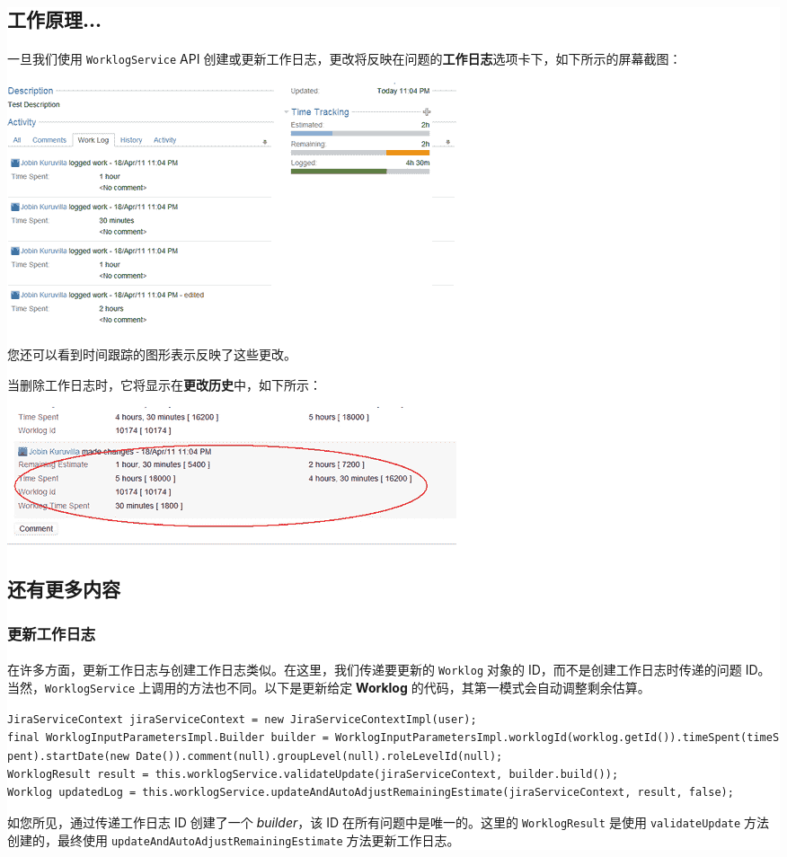## 工作原理...

一旦我们使用 `WorklogService` API 创建或更新工作日志，更改将反映在问题的**工作日志**选项卡下，如下所示的屏幕截图：

![工作原理...](img/1803-07-04.jpg)

您还可以看到时间跟踪的图形表示反映了这些更改。

当删除工作日志时，它将显示在**更改历史**中，如下所示：

![工作原理...](img/1803-07-05.jpg)

## 还有更多内容

### 更新工作日志

在许多方面，更新工作日志与创建工作日志类似。在这里，我们传递要更新的 `Worklog` 对象的 ID，而不是创建工作日志时传递的问题 ID。当然，`WorklogService` 上调用的方法也不同。以下是更新给定 **Worklog** 的代码，其第一模式会自动调整剩余估算。

```
JiraServiceContext jiraServiceContext = new JiraServiceContextImpl(user);
final WorklogInputParametersImpl.Builder builder = WorklogInputParametersImpl.worklogId(worklog.getId()).timeSpent(timeSpent).startDate(new Date()).comment(null).groupLevel(null).roleLevelId(null);
WorklogResult result = this.worklogService.validateUpdate(jiraServiceContext, builder.build());
Worklog updatedLog = this.worklogService.updateAndAutoAdjustRemainingEstimate(jiraServiceContext, result, false);
```

如您所见，通过传递工作日志 ID 创建了一个 *builder*，该 ID 在所有问题中是唯一的。这里的 `WorklogResult` 是使用 `validateUpdate` 方法创建的，最终使用 `updateAndAutoAdjustRemainingEstimate` 方法更新工作日志。
